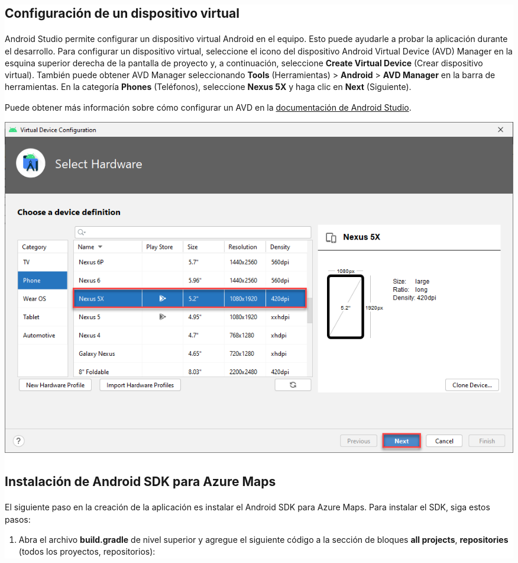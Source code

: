 ## <a name="set-up-a-virtual-device"></a>Configuración de un dispositivo virtual

Android Studio permite configurar un dispositivo virtual Android en el equipo. Esto puede ayudarle a probar la aplicación durante el desarrollo. Para configurar un dispositivo virtual, seleccione el icono del dispositivo Android Virtual Device (AVD) Manager en la esquina superior derecha de la pantalla de proyecto y, a continuación, seleccione **Create Virtual Device** (Crear dispositivo virtual). También puede obtener AVD Manager seleccionando **Tools** (Herramientas) > **Android** > **AVD Manager** en la barra de herramientas. En la categoría **Phones** (Teléfonos), seleccione **Nexus 5X** y haga clic en **Next** (Siguiente).

Puede obtener más información sobre cómo configurar un AVD en la [documentación de Android Studio](https://developer.android.com/studio/run/managing-avds).

![Android Emulator](media/quick-android-map/android-emulator.png)

## <a name="install-the-azure-maps-android-sdk"></a>Instalación de Android SDK para Azure Maps

El siguiente paso en la creación de la aplicación es instalar el Android SDK para Azure Maps. Para instalar el SDK, siga estos pasos:

1. Abra el archivo **build.gradle** de nivel superior y agregue el siguiente código a la sección de bloques **all projects**, **repositories** (todos los proyectos, repositorios):
